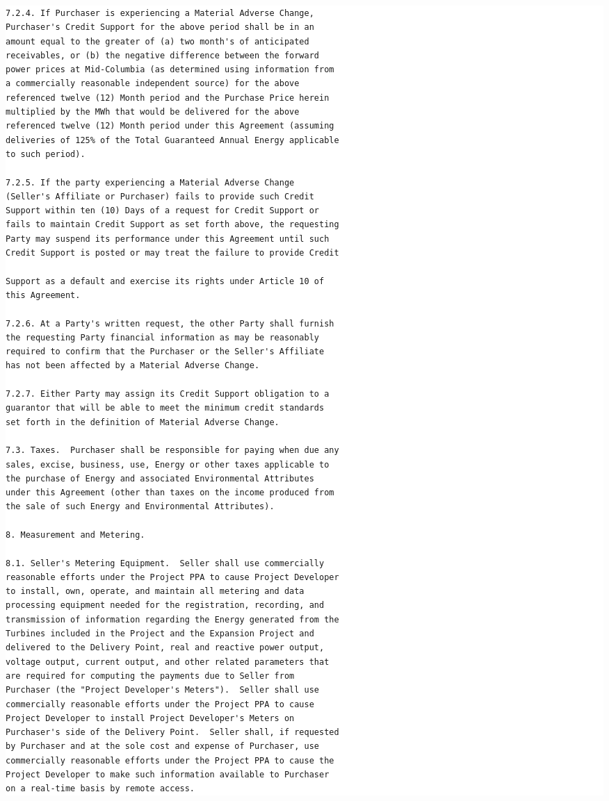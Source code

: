     7.2.4. If Purchaser is experiencing a Material Adverse Change,  
    Purchaser's Credit Support for the above period shall be in an  
    amount equal to the greater of (a) two month's of anticipated  
    receivables, or (b) the negative difference between the forward  
    power prices at Mid-Columbia (as determined using information from  
    a commercially reasonable independent source) for the above  
    referenced twelve (12) Month period and the Purchase Price herein  
    multiplied by the MWh that would be delivered for the above  
    referenced twelve (12) Month period under this Agreement (assuming  
    deliveries of 125% of the Total Guaranteed Annual Energy applicable  
    to such period).  
  
    7.2.5. If the party experiencing a Material Adverse Change  
    (Seller's Affiliate or Purchaser) fails to provide such Credit  
    Support within ten (10) Days of a request for Credit Support or  
    fails to maintain Credit Support as set forth above, the requesting  
    Party may suspend its performance under this Agreement until such  
    Credit Support is posted or may treat the failure to provide Credit  
  
    Support as a default and exercise its rights under Article 10 of  
    this Agreement.  
  
    7.2.6. At a Party's written request, the other Party shall furnish  
    the requesting Party financial information as may be reasonably  
    required to confirm that the Purchaser or the Seller's Affiliate  
    has not been affected by a Material Adverse Change.  
  
    7.2.7. Either Party may assign its Credit Support obligation to a  
    guarantor that will be able to meet the minimum credit standards  
    set forth in the definition of Material Adverse Change.  
  
    7.3. Taxes.  Purchaser shall be responsible for paying when due any  
    sales, excise, business, use, Energy or other taxes applicable to  
    the purchase of Energy and associated Environmental Attributes  
    under this Agreement (other than taxes on the income produced from  
    the sale of such Energy and Environmental Attributes).  
  
    8. Measurement and Metering.  
  
    8.1. Seller's Metering Equipment.  Seller shall use commercially  
    reasonable efforts under the Project PPA to cause Project Developer  
    to install, own, operate, and maintain all metering and data  
    processing equipment needed for the registration, recording, and  
    transmission of information regarding the Energy generated from the  
    Turbines included in the Project and the Expansion Project and  
    delivered to the Delivery Point, real and reactive power output,  
    voltage output, current output, and other related parameters that  
    are required for computing the payments due to Seller from  
    Purchaser (the "Project Developer's Meters").  Seller shall use  
    commercially reasonable efforts under the Project PPA to cause  
    Project Developer to install Project Developer's Meters on  
    Purchaser's side of the Delivery Point.  Seller shall, if requested  
    by Purchaser and at the sole cost and expense of Purchaser, use  
    commercially reasonable efforts under the Project PPA to cause the  
    Project Developer to make such information available to Purchaser  
    on a real-time basis by remote access.  
  